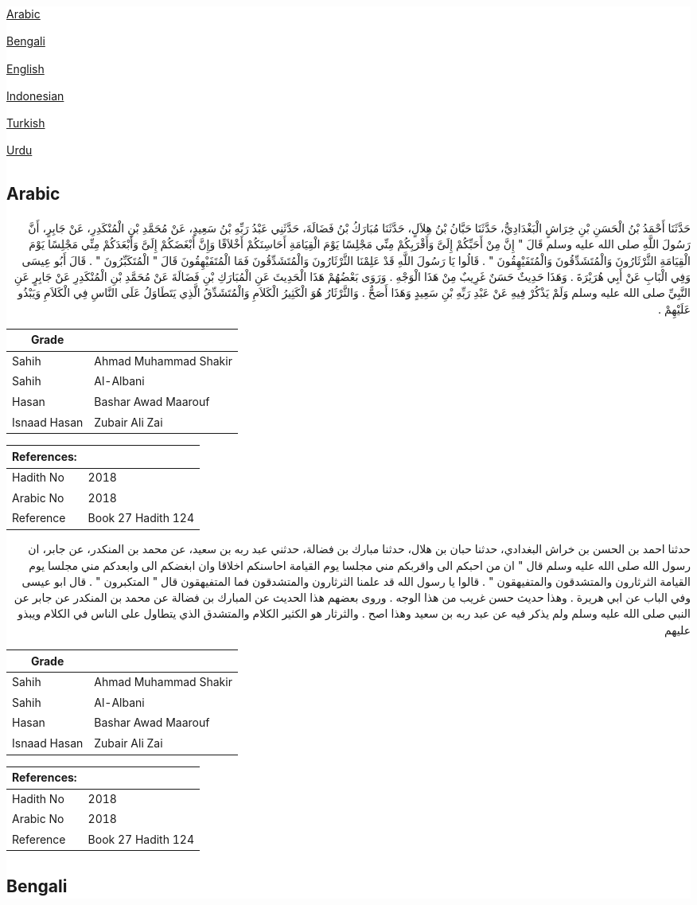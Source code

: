 [Arabic](#arabic)

[Bengali](#bengali)

[English](#english)

[Indonesian](#indonesian)

[Turkish](#turkish)

[Urdu](#urdu)

## Arabic


<div dir="rtl" lang="ar" style={{fontSize:'larger',backgroundColor:'#f8f9fa',padding:20}}>
حَدَّثَنَا أَحْمَدُ بْنُ الْحَسَنِ بْنِ خِرَاشٍ الْبَغْدَادِيُّ، حَدَّثَنَا حَبَّانُ بْنُ هِلاَلٍ، حَدَّثَنَا مُبَارَكُ بْنُ فَضَالَةَ، حَدَّثَنِي عَبْدُ رَبِّهِ بْنُ سَعِيدٍ، عَنْ مُحَمَّدِ بْنِ الْمُنْكَدِرِ، عَنْ جَابِرٍ، أَنَّ رَسُولَ اللَّهِ صلى الله عليه وسلم قَالَ ‏"‏ إِنَّ مِنْ أَحَبِّكُمْ إِلَىَّ وَأَقْرَبِكُمْ مِنِّي مَجْلِسًا يَوْمَ الْقِيَامَةِ أَحَاسِنَكُمْ أَخْلاَقًا وَإِنَّ أَبْغَضَكُمْ إِلَىَّ وَأَبْعَدَكُمْ مِنِّي مَجْلِسًا يَوْمَ الْقِيَامَةِ الثَّرْثَارُونَ وَالْمُتَشَدِّقُونَ وَالْمُتَفَيْهِقُونَ ‏"‏ ‏.‏ قَالُوا يَا رَسُولَ اللَّهِ قَدْ عَلِمْنَا الثَّرْثَارُونَ وَالْمُتَشَدِّقُونَ فَمَا الْمُتَفَيْهِقُونَ قَالَ ‏"‏ الْمُتَكَبِّرُونَ ‏"‏ ‏.‏ قَالَ أَبُو عِيسَى وَفِي الْبَابِ عَنْ أَبِي هُرَيْرَةَ ‏.‏ وَهَذَا حَدِيثٌ حَسَنٌ غَرِيبٌ مِنْ هَذَا الْوَجْهِ ‏.‏ وَرَوَى بَعْضُهُمْ هَذَا الْحَدِيثَ عَنِ الْمُبَارَكِ بْنِ فَضَالَةَ عَنْ مُحَمَّدِ بْنِ الْمُنْكَدِرِ عَنْ جَابِرٍ عَنِ النَّبِيِّ صلى الله عليه وسلم وَلَمْ يَذْكُرْ فِيهِ عَنْ عَبْدِ رَبِّهِ بْنِ سَعِيدٍ وَهَذَا أَصَحُّ ‏.‏ وَالثَّرْثَارُ هُوَ الْكَثِيرُ الْكَلاَمِ وَالْمُتَشَدِّقُ الَّذِي يَتَطَاوَلُ عَلَى النَّاسِ فِي الْكَلاَمِ وَيَبْذُو عَلَيْهِمْ ‏.‏
</div>
<div style={{backgroundColor:'#f8f9fa',padding:20, marginBottom: 10}}><table> <thead> <tr> <th>Grade</th> <th></th> </tr> </thead> <tbody> <tr><td>Sahih</td><td>Ahmad Muhammad Shakir</td></tr><tr><td>Sahih</td><td>Al-Albani</td></tr><tr><td>Hasan</td><td>Bashar Awad Maarouf</td></tr><tr><td>Isnaad Hasan</td><td>Zubair Ali Zai</td></tr></tbody></table><table> <thead> <tr> <th>References:</th> <th></th> </tr> </thead> <tbody><tr><td>Hadith No</td><td>2018</td></tr><tr><td>Arabic No</td><td>2018</td></tr><tr><td>Reference</td><td>Book 27 Hadith 124</td></tr></tbody></table></div>


<div dir="rtl" lang="ar" style={{fontSize:'larger',backgroundColor:'#f8f9fa',padding:20}}>
حدثنا احمد بن الحسن بن خراش البغدادي، حدثنا حبان بن هلال، حدثنا مبارك بن فضالة، حدثني عبد ربه بن سعيد، عن محمد بن المنكدر، عن جابر، ان رسول الله صلى الله عليه وسلم قال " ان من احبكم الى واقربكم مني مجلسا يوم القيامة احاسنكم اخلاقا وان ابغضكم الى وابعدكم مني مجلسا يوم القيامة الثرثارون والمتشدقون والمتفيهقون " . قالوا يا رسول الله قد علمنا الثرثارون والمتشدقون فما المتفيهقون قال " المتكبرون " . قال ابو عيسى وفي الباب عن ابي هريرة . وهذا حديث حسن غريب من هذا الوجه . وروى بعضهم هذا الحديث عن المبارك بن فضالة عن محمد بن المنكدر عن جابر عن النبي صلى الله عليه وسلم ولم يذكر فيه عن عبد ربه بن سعيد وهذا اصح . والثرثار هو الكثير الكلام والمتشدق الذي يتطاول على الناس في الكلام ويبذو عليهم
</div>
<div style={{backgroundColor:'#f8f9fa',padding:20, marginBottom: 10}}><table> <thead> <tr> <th>Grade</th> <th></th> </tr> </thead> <tbody> <tr><td>Sahih</td><td>Ahmad Muhammad Shakir</td></tr><tr><td>Sahih</td><td>Al-Albani</td></tr><tr><td>Hasan</td><td>Bashar Awad Maarouf</td></tr><tr><td>Isnaad Hasan</td><td>Zubair Ali Zai</td></tr></tbody></table><table> <thead> <tr> <th>References:</th> <th></th> </tr> </thead> <tbody><tr><td>Hadith No</td><td>2018</td></tr><tr><td>Arabic No</td><td>2018</td></tr><tr><td>Reference</td><td>Book 27 Hadith 124</td></tr></tbody></table></div>

## Bengali
